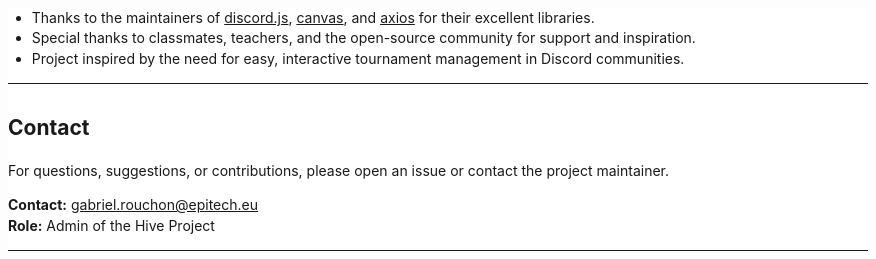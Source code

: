 - Thanks to the maintainers of [discord.js](https://discord.js.org/), [canvas](https://www.npmjs.com/package/canvas), and [axios](https://www.npmjs.com/package/axios) for their excellent libraries.
- Special thanks to classmates, teachers, and the open-source community for support and inspiration.
- Project inspired by the need for easy, interactive tournament management in Discord communities.

---

## Contact

For questions, suggestions, or contributions, please open an issue or contact the project maintainer.

**Contact:** gabriel.rouchon@epitech.eu  
**Role:** Admin of the Hive Project

--- 